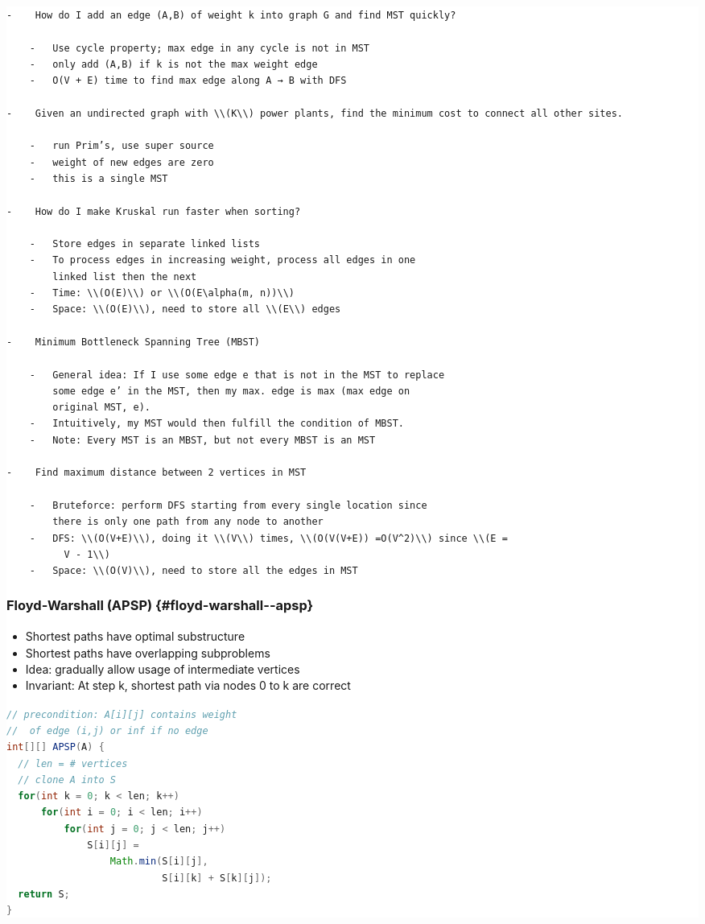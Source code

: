     -    How do I add an edge (A,B) of weight k into graph G and find MST quickly?

        -   Use cycle property; max edge in any cycle is not in MST
        -   only add (A,B) if k is not the max weight edge
        -   O(V + E) time to find max edge along A → B with DFS

    -    Given an undirected graph with \\(K\\) power plants, find the minimum cost to connect all other sites.

        -   run Prim’s, use super source
        -   weight of new edges are zero
        -   this is a single MST

    -    How do I make Kruskal run faster when sorting?

        -   Store edges in separate linked lists
        -   To process edges in increasing weight, process all edges in one
            linked list then the next
        -   Time: \\(O(E)\\) or \\(O(E\alpha(m, n))\\)
        -   Space: \\(O(E)\\), need to store all \\(E\\) edges

    -    Minimum Bottleneck Spanning Tree (MBST)

        -   General idea: If I use some edge e that is not in the MST to replace
            some edge e’ in the MST, then my max. edge is max (max edge on
            original MST, e).
        -   Intuitively, my MST would then fulfill the condition of MBST.
        -   Note: Every MST is an MBST, but not every MBST is an MST

    -    Find maximum distance between 2 vertices in MST

        -   Bruteforce: perform DFS starting from every single location since
            there is only one path from any node to another
        -   DFS: \\(O(V+E)\\), doing it \\(V\\) times, \\(O(V(V+E)) =O(V^2)\\) since \\(E =
              V - 1\\)
        -   Space: \\(O(V)\\), need to store all the edges in MST


### Floyd-Warshall (APSP) {#floyd-warshall--apsp}

-   Shortest paths have optimal substructure
-   Shortest paths have overlapping subproblems
-   Idea: gradually allow usage of intermediate vertices
-   Invariant: At step k, shortest path via nodes 0 to k are correct



```java
// precondition: A[i][j] contains weight
//  of edge (i,j) or inf if no edge
int[][] APSP(A) {
  // len = # vertices
  // clone A into S
  for(int k = 0; k < len; k++)
      for(int i = 0; i < len; i++)
          for(int j = 0; j < len; j++)
              S[i][j] =
                  Math.min(S[i][j],
                           S[i][k] + S[k][j]);
  return S;
}
```
